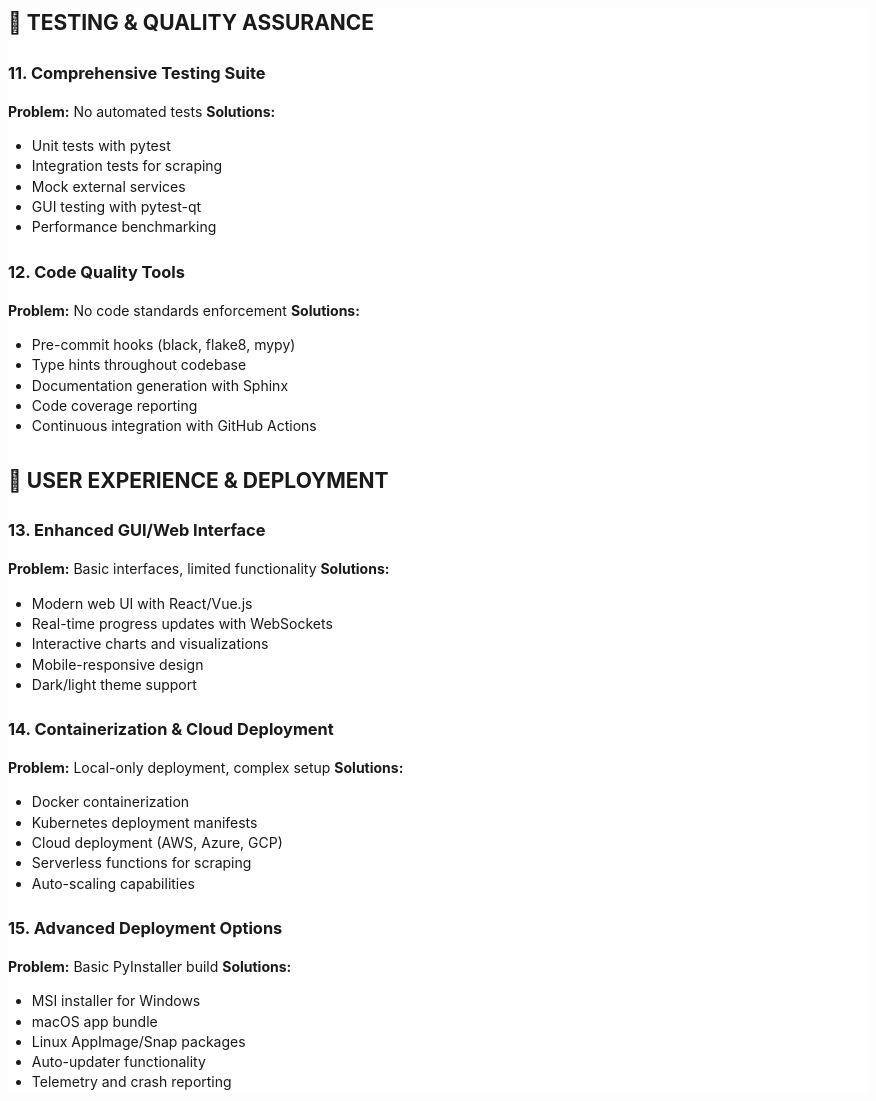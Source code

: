 ## 🧪 **TESTING & QUALITY ASSURANCE**

### 11. **Comprehensive Testing Suite**
**Problem:** No automated tests
**Solutions:**
- Unit tests with pytest
- Integration tests for scraping
- Mock external services
- GUI testing with pytest-qt
- Performance benchmarking

### 12. **Code Quality Tools**
**Problem:** No code standards enforcement
**Solutions:**
- Pre-commit hooks (black, flake8, mypy)
- Type hints throughout codebase
- Documentation generation with Sphinx
- Code coverage reporting
- Continuous integration with GitHub Actions

## 🎨 **USER EXPERIENCE & DEPLOYMENT**

### 13. **Enhanced GUI/Web Interface**
**Problem:** Basic interfaces, limited functionality
**Solutions:**
- Modern web UI with React/Vue.js
- Real-time progress updates with WebSockets
- Interactive charts and visualizations
- Mobile-responsive design
- Dark/light theme support

### 14. **Containerization & Cloud Deployment**
**Problem:** Local-only deployment, complex setup
**Solutions:**
- Docker containerization
- Kubernetes deployment manifests
- Cloud deployment (AWS, Azure, GCP)
- Serverless functions for scraping
- Auto-scaling capabilities

### 15. **Advanced Deployment Options**
**Problem:** Basic PyInstaller build
**Solutions:**
- MSI installer for Windows
- macOS app bundle
- Linux AppImage/Snap packages
- Auto-updater functionality
- Telemetry and crash reporting

